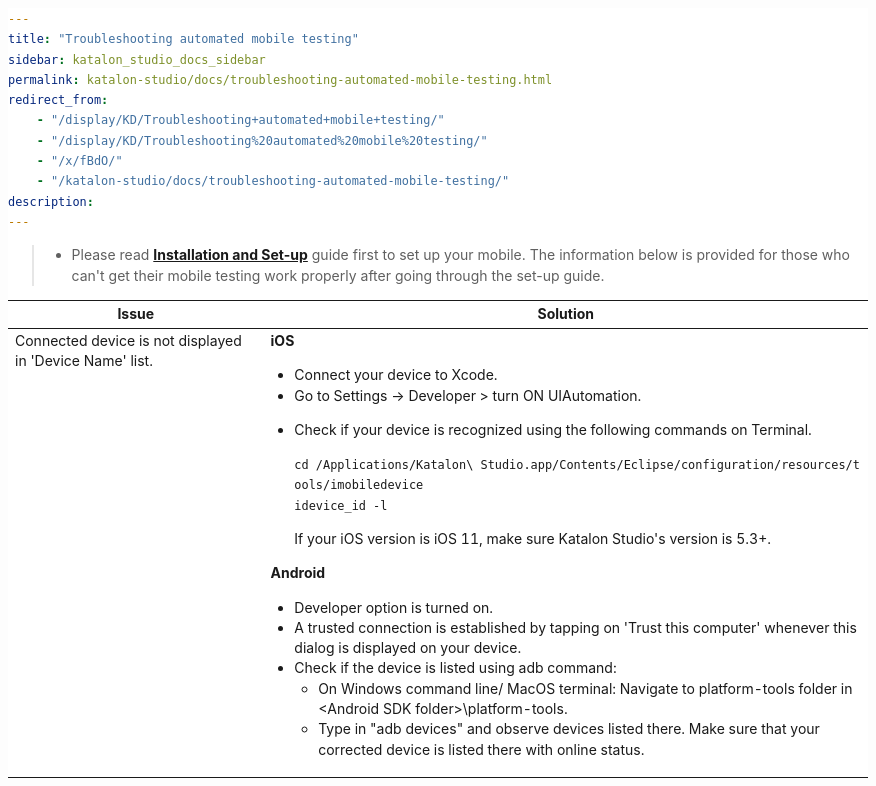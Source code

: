 ```yaml
---
title: "Troubleshooting automated mobile testing" 
sidebar: katalon_studio_docs_sidebar
permalink: katalon-studio/docs/troubleshooting-automated-mobile-testing.html 
redirect_from:
    - "/display/KD/Troubleshooting+automated+mobile+testing/"
    - "/display/KD/Troubleshooting%20automated%20mobile%20testing/"
    - "/x/fBdO/"
    - "/katalon-studio/docs/troubleshooting-automated-mobile-testing/"
description: 
---
```

> * Please read **[Installation and Set-up](/display/KD/Before+You+Start)** guide first to set up your mobile. The information below is provided for those who can't get their mobile testing work properly after going through the set-up guide.

<html>
  <head>
    <title></title>
    <style>
      table td,th {
        word-break: break-word;
      }
    </style>
  </head>
<body>
<table>
    <thead>
        <tr>
            <th>Issue</th>
            <th>Solution</th>
        </tr>
    </thead>
    <tbody>
        <tr>
            <td>Connected device is not displayed in 'Device Name' list.</td>
            <td>
                <strong>iOS</strong>
                <ul>
                    <li>Connect your&nbsp;device to Xcode.</li>
                    <li>Go to Settings -&gt;&nbsp;Developer&nbsp;&gt; turn ON&nbsp;UIAutomation.</li>
                    <li>
                        <p>Check if your device is recognized using the following commands on Terminal.</p>
                        <pre><code class="language-groovy">cd /Applications/Katalon\ Studio.app/Contents/Eclipse/configuration/resources/tools/imobiledevice&nbsp;
idevice_id -l</code></pre>
                        <p>If your iOS version is iOS 11, make sure Katalon Studio's version is 5.3+.</p>
                    </li>
                </ul>
                <strong>Android</strong>
                <ul>
                    <li>Developer option is turned on.</li>
                    <li>A trusted&nbsp;connection is established by&nbsp;tapping&nbsp;on 'Trust this computer' whenever this dialog is displayed on your device.</li>
                    <li>
                        Check if the device is listed using&nbsp;adb&nbsp;command:
                        <ul>
                            <li>On Windows command line/ MacOS terminal: Navigate to platform-tools folder in &lt;Android SDK folder&gt;\platform-tools.</li>
                            <li>Type in "adb&nbsp;devices" and observe devices listed there. Make sure that your corrected device is listed there with online status.&nbsp;</li>
                        </ul>
                    </li>
